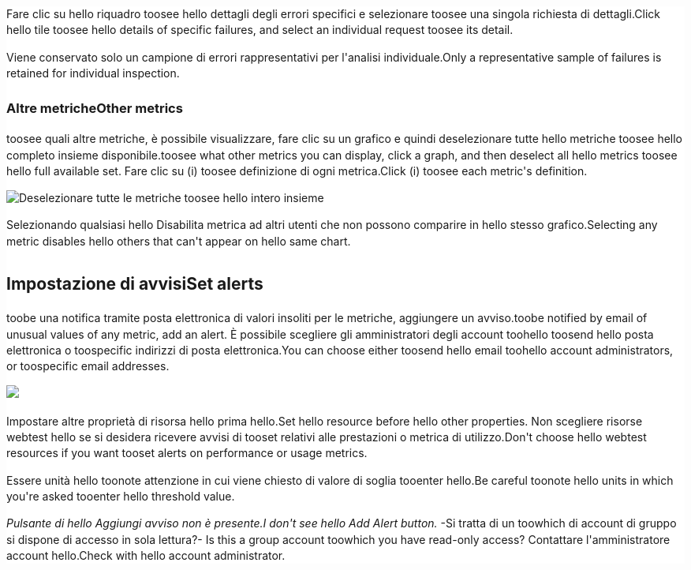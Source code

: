 <span data-ttu-id="d4da9-151">Fare clic su hello riquadro toosee hello dettagli degli errori specifici e selezionare toosee una singola richiesta di dettagli.</span><span class="sxs-lookup"><span data-stu-id="d4da9-151">Click hello tile toosee hello details of specific failures, and select an individual request toosee its detail.</span></span> 

<span data-ttu-id="d4da9-152">Viene conservato solo un campione di errori rappresentativi per l'analisi individuale.</span><span class="sxs-lookup"><span data-stu-id="d4da9-152">Only a representative sample of failures is retained for individual inspection.</span></span>

### <a name="other-metrics"></a><span data-ttu-id="d4da9-153">Altre metriche</span><span class="sxs-lookup"><span data-stu-id="d4da9-153">Other metrics</span></span>
<span data-ttu-id="d4da9-154">toosee quali altre metriche, è possibile visualizzare, fare clic su un grafico e quindi deselezionare tutte hello metriche toosee hello completo insieme disponibile.</span><span class="sxs-lookup"><span data-stu-id="d4da9-154">toosee what other metrics you can display, click a graph, and then deselect all hello metrics toosee hello full available set.</span></span> <span data-ttu-id="d4da9-155">Fare clic su (i) toosee definizione di ogni metrica.</span><span class="sxs-lookup"><span data-stu-id="d4da9-155">Click (i) toosee each metric's definition.</span></span>

![Deselezionare tutte le metriche toosee hello intero insieme](./media/app-insights-web-monitor-performance/appinsights-62allchoices.png)

<span data-ttu-id="d4da9-157">Selezionando qualsiasi hello Disabilita metrica ad altri utenti che non possono comparire in hello stesso grafico.</span><span class="sxs-lookup"><span data-stu-id="d4da9-157">Selecting any metric disables hello others that can't appear on hello same chart.</span></span>

## <a name="set-alerts"></a><span data-ttu-id="d4da9-158">Impostazione di avvisi</span><span class="sxs-lookup"><span data-stu-id="d4da9-158">Set alerts</span></span>
<span data-ttu-id="d4da9-159">toobe una notifica tramite posta elettronica di valori insoliti per le metriche, aggiungere un avviso.</span><span class="sxs-lookup"><span data-stu-id="d4da9-159">toobe notified by email of unusual values of any metric, add an alert.</span></span> <span data-ttu-id="d4da9-160">È possibile scegliere gli amministratori degli account toohello toosend hello posta elettronica o toospecific indirizzi di posta elettronica.</span><span class="sxs-lookup"><span data-stu-id="d4da9-160">You can choose either toosend hello email toohello account administrators, or toospecific email addresses.</span></span>

![](./media/app-insights-web-monitor-performance/appinsights-413setMetricAlert.png)

<span data-ttu-id="d4da9-161">Impostare altre proprietà di risorsa hello prima hello.</span><span class="sxs-lookup"><span data-stu-id="d4da9-161">Set hello resource before hello other properties.</span></span> <span data-ttu-id="d4da9-162">Non scegliere risorse webtest hello se si desidera ricevere avvisi di tooset relativi alle prestazioni o metrica di utilizzo.</span><span class="sxs-lookup"><span data-stu-id="d4da9-162">Don't choose hello webtest resources if you want tooset alerts on performance or usage metrics.</span></span>

<span data-ttu-id="d4da9-163">Essere unità hello toonote attenzione in cui viene chiesto di valore di soglia tooenter hello.</span><span class="sxs-lookup"><span data-stu-id="d4da9-163">Be careful toonote hello units in which you're asked tooenter hello threshold value.</span></span>

<span data-ttu-id="d4da9-164">*Pulsante di hello Aggiungi avviso non è presente.*</span><span class="sxs-lookup"><span data-stu-id="d4da9-164">*I don't see hello Add Alert button.*</span></span> <span data-ttu-id="d4da9-165">-Si tratta di un toowhich di account di gruppo si dispone di accesso in sola lettura?</span><span class="sxs-lookup"><span data-stu-id="d4da9-165">- Is this a group account toowhich you have read-only access?</span></span> <span data-ttu-id="d4da9-166">Contattare l'amministratore account hello.</span><span class="sxs-lookup"><span data-stu-id="d4da9-166">Check with hello account administrator.</span></span>
